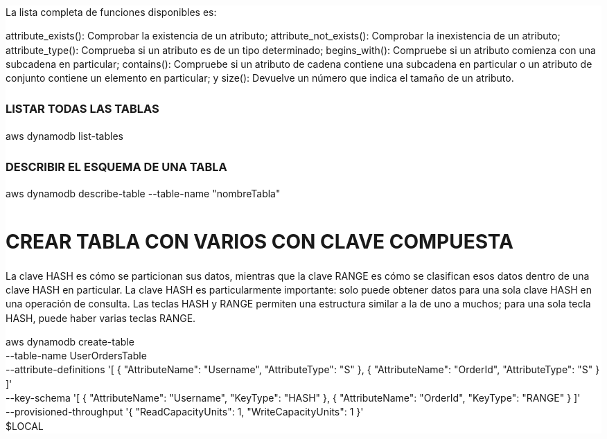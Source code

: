 La lista completa de funciones disponibles es:

attribute_exists(): Comprobar la existencia de un atributo;
attribute_not_exists(): Comprobar la inexistencia de un atributo;
attribute_type(): Comprueba si un atributo es de un tipo determinado;
begins_with(): Compruebe si un atributo comienza con una subcadena en particular;
contains(): Compruebe si un atributo de cadena contiene una subcadena en particular o un atributo de conjunto contiene un elemento en particular; y
size(): Devuelve un número que indica el tamaño de un atributo.



### LISTAR TODAS LAS TABLAS

aws dynamodb list-tables

### DESCRIBIR EL ESQUEMA DE UNA TABLA

aws dynamodb describe-table --table-name "nombreTabla"

# CREAR TABLA CON VARIOS CON CLAVE COMPUESTA

La clave HASH es cómo se particionan sus datos, mientras que la clave RANGE es cómo se clasifican esos datos dentro de una clave HASH en particular. La clave HASH es particularmente importante: solo puede obtener datos para una sola clave HASH en una operación de consulta. Las teclas HASH y RANGE permiten una estructura similar a la de uno a muchos; para una sola tecla HASH, puede haber varias teclas RANGE.


aws dynamodb create-table \
    --table-name UserOrdersTable \
    --attribute-definitions '[
      {
          "AttributeName": "Username",
          "AttributeType": "S"
      },
      {
          "AttributeName": "OrderId",
          "AttributeType": "S"
      }
    ]' \
    --key-schema '[
      {
          "AttributeName": "Username",
          "KeyType": "HASH"
      },
      {
          "AttributeName": "OrderId",
          "KeyType": "RANGE"
      }
    ]' \
    --provisioned-throughput '{
      "ReadCapacityUnits": 1,
      "WriteCapacityUnits": 1
    }' \
    $LOCAL
